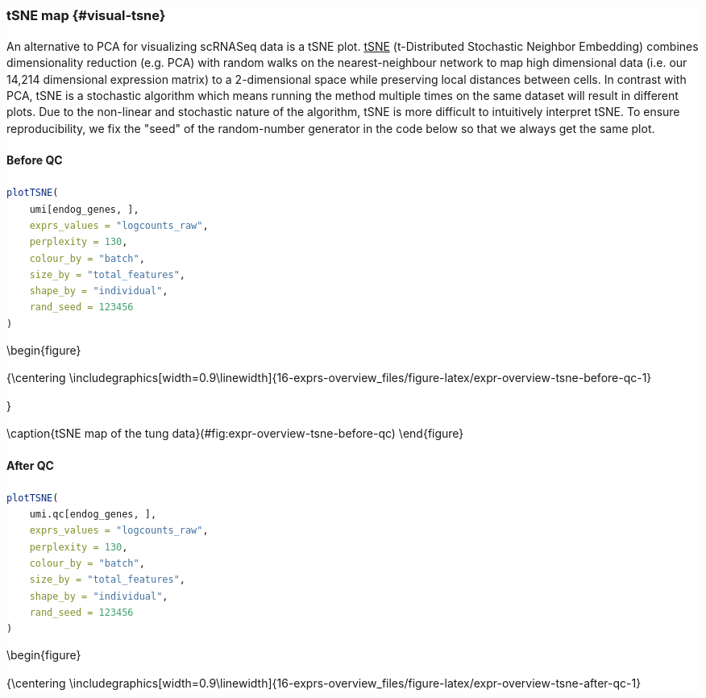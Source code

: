 ### tSNE map {#visual-tsne}

An alternative to PCA for visualizing scRNASeq data is a tSNE plot. [tSNE](https://lvdmaaten.github.io/tsne/) (t-Distributed Stochastic Neighbor Embedding) combines dimensionality reduction (e.g. PCA) with random walks on the nearest-neighbour network to map high dimensional data (i.e. our 14,214 dimensional expression matrix) to a 2-dimensional space while preserving local distances between cells. In contrast with PCA, tSNE is a stochastic algorithm which means running the method multiple times on the same dataset will result in different plots. Due to the non-linear and stochastic nature of the algorithm, tSNE is more difficult to intuitively interpret tSNE. To ensure reproducibility, we fix the "seed" of the random-number generator in the code below so that we always get the same plot. 


#### Before QC


```r
plotTSNE(
    umi[endog_genes, ],
    exprs_values = "logcounts_raw",
    perplexity = 130,
    colour_by = "batch",
    size_by = "total_features",
    shape_by = "individual",
    rand_seed = 123456
)
```

\begin{figure}

{\centering \includegraphics[width=0.9\linewidth]{16-exprs-overview_files/figure-latex/expr-overview-tsne-before-qc-1} 

}

\caption{tSNE map of the tung data}(\#fig:expr-overview-tsne-before-qc)
\end{figure}

#### After QC


```r
plotTSNE(
    umi.qc[endog_genes, ],
    exprs_values = "logcounts_raw",
    perplexity = 130,
    colour_by = "batch",
    size_by = "total_features",
    shape_by = "individual",
    rand_seed = 123456
)
```

\begin{figure}

{\centering \includegraphics[width=0.9\linewidth]{16-exprs-overview_files/figure-latex/expr-overview-tsne-after-qc-1} 

